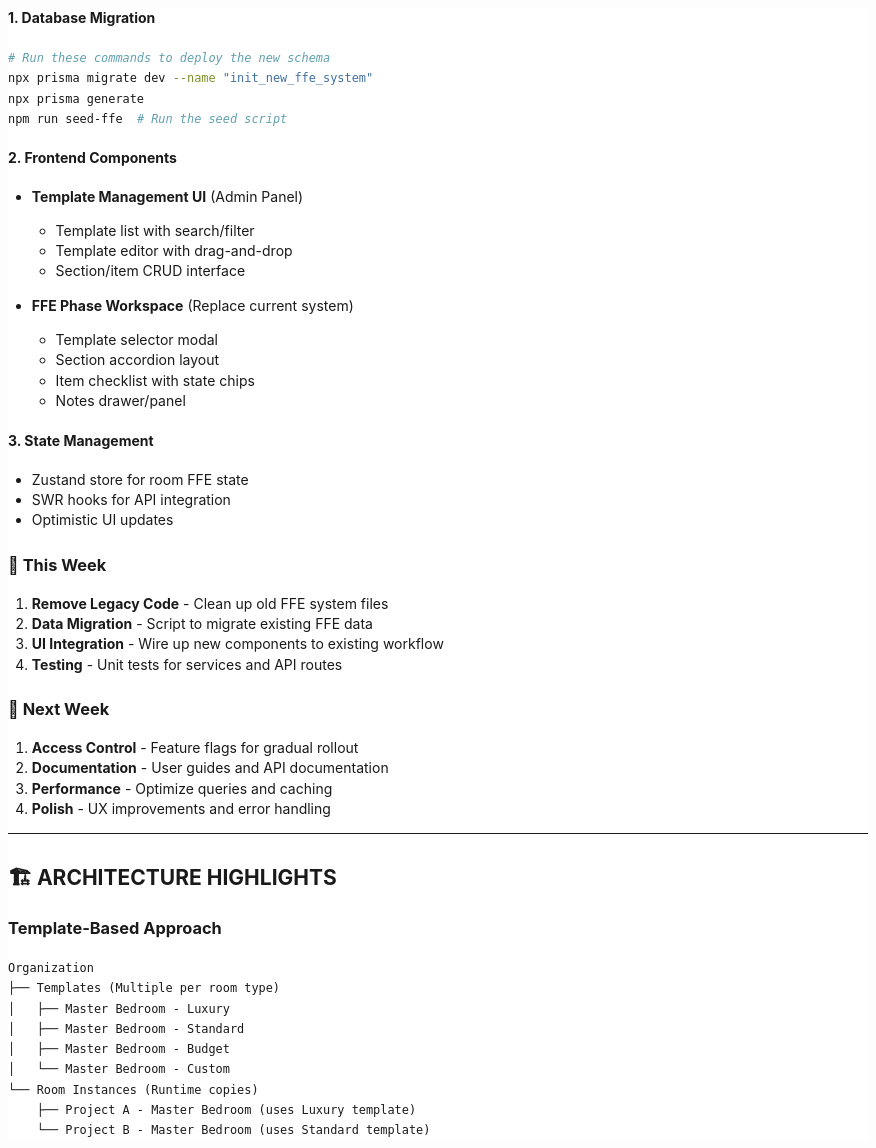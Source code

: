#### **1. Database Migration**
```bash
# Run these commands to deploy the new schema
npx prisma migrate dev --name "init_new_ffe_system"
npx prisma generate
npm run seed-ffe  # Run the seed script
```

#### **2. Frontend Components** 
- **Template Management UI** (Admin Panel)
  - Template list with search/filter
  - Template editor with drag-and-drop
  - Section/item CRUD interface
  
- **FFE Phase Workspace** (Replace current system)
  - Template selector modal
  - Section accordion layout
  - Item checklist with state chips
  - Notes drawer/panel

#### **3. State Management**
- Zustand store for room FFE state
- SWR hooks for API integration
- Optimistic UI updates

### 📅 **This Week**
1. **Remove Legacy Code** - Clean up old FFE system files
2. **Data Migration** - Script to migrate existing FFE data  
3. **UI Integration** - Wire up new components to existing workflow
4. **Testing** - Unit tests for services and API routes

### 📅 **Next Week**
1. **Access Control** - Feature flags for gradual rollout
2. **Documentation** - User guides and API documentation
3. **Performance** - Optimize queries and caching
4. **Polish** - UX improvements and error handling

---

## 🏗️ **ARCHITECTURE HIGHLIGHTS**

### **Template-Based Approach**
```
Organization 
├── Templates (Multiple per room type)
│   ├── Master Bedroom - Luxury
│   ├── Master Bedroom - Standard  
│   ├── Master Bedroom - Budget
│   └── Master Bedroom - Custom
└── Room Instances (Runtime copies)
    ├── Project A - Master Bedroom (uses Luxury template)
    └── Project B - Master Bedroom (uses Standard template)
```
